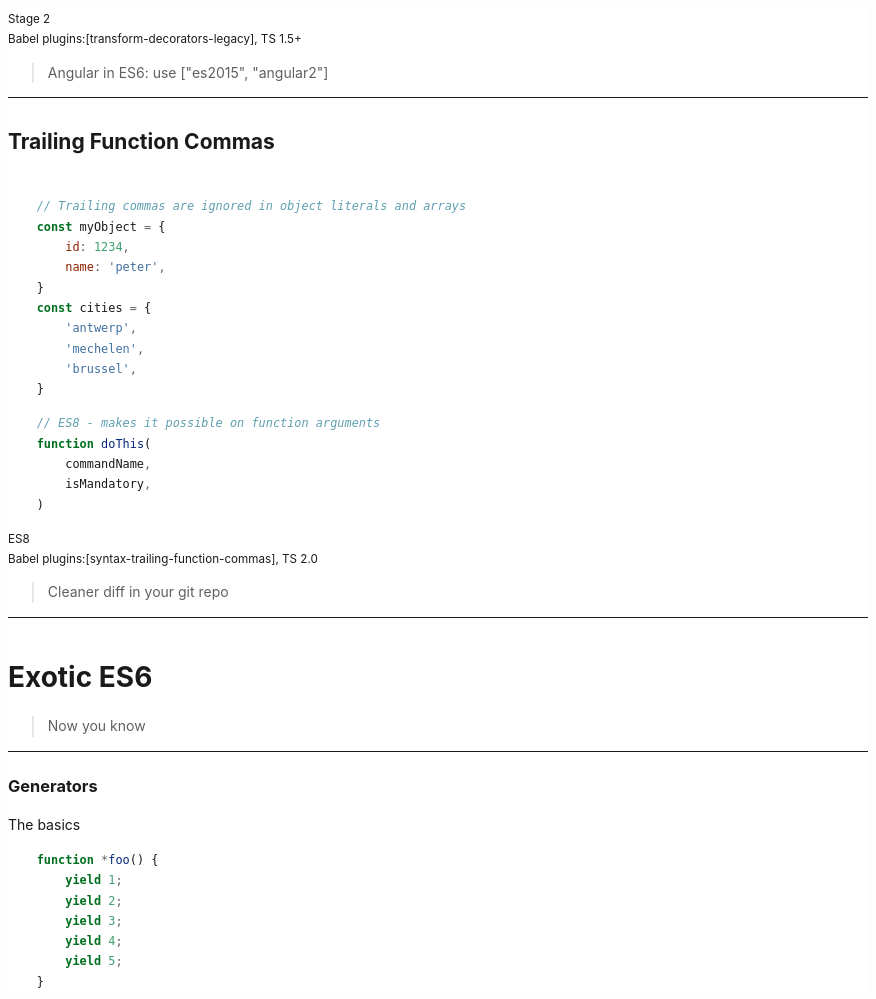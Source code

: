 <small>Stage 2<br>Babel plugins:[transform-decorators-legacy], TS 1.5+ </small><br>

> Angular in ES6: use ["es2015", "angular2"]

----

## Trailing Function Commas

```js

    // Trailing commas are ignored in object literals and arrays
    const myObject = {
        id: 1234,
        name: 'peter',
    }
    const cities = {
        'antwerp',
        'mechelen',
        'brussel',
    }
```

```js
    // ES8 - makes it possible on function arguments
    function doThis(
        commandName,
        isMandatory,
    )
```

<small>ES8<br>Babel plugins:[syntax-trailing-function-commas], TS 2.0 </small>

> Cleaner diff in your git repo

---

# Exotic ES6

> Now you know

----

### Generators

The basics

```js
    function *foo() {
        yield 1;
        yield 2;
        yield 3;
        yield 4;
        yield 5;
    }
```
